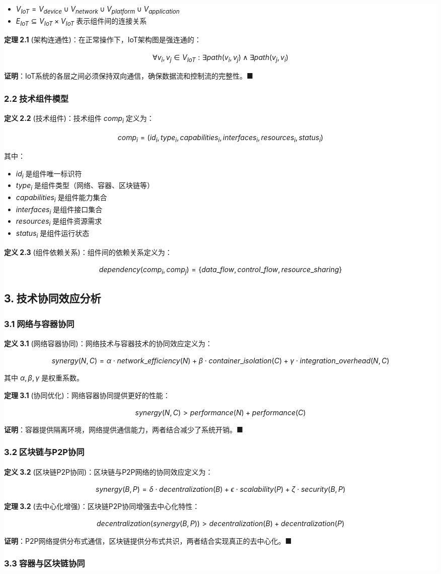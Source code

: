 - $V_{IoT} = V_{device} \cup V_{network} \cup V_{platform} \cup V_{application}$
- $E_{IoT} \subseteq V_{IoT} \times V_{IoT}$ 表示组件间的连接关系

**定理 2.1** (架构连通性)：在正常操作下，IoT架构图是强连通的：

$$\forall v_i, v_j \in V_{IoT}: \exists path(v_i, v_j) \land \exists path(v_j, v_i)$$

**证明**：IoT系统的各层之间必须保持双向通信，确保数据流和控制流的完整性。■

### 2.2 技术组件模型

**定义 2.2** (技术组件)：技术组件 $comp_i$ 定义为：

$$comp_i = (id_i, type_i, capabilities_i, interfaces_i, resources_i, status_i)$$

其中：
- $id_i$ 是组件唯一标识符
- $type_i$ 是组件类型（网络、容器、区块链等）
- $capabilities_i$ 是组件能力集合
- $interfaces_i$ 是组件接口集合
- $resources_i$ 是组件资源需求
- $status_i$ 是组件运行状态

**定义 2.3** (组件依赖关系)：组件间的依赖关系定义为：

$$dependency(comp_i, comp_j) = \{data\_flow, control\_flow, resource\_sharing\}$$

## 3. 技术协同效应分析

### 3.1 网络与容器协同

**定义 3.1** (网络容器协同)：网络技术与容器技术的协同效应定义为：

$$synergy(N, C) = \alpha \cdot network\_efficiency(N) + \beta \cdot container\_isolation(C) + \gamma \cdot integration\_overhead(N, C)$$

其中 $\alpha, \beta, \gamma$ 是权重系数。

**定理 3.1** (协同优化)：网络容器协同提供更好的性能：

$$synergy(N, C) > performance(N) + performance(C)$$

**证明**：容器提供隔离环境，网络提供通信能力，两者结合减少了系统开销。■

### 3.2 区块链与P2P协同

**定义 3.2** (区块链P2P协同)：区块链与P2P网络的协同效应定义为：

$$synergy(B, P) = \delta \cdot decentralization(B) + \epsilon \cdot scalability(P) + \zeta \cdot security(B, P)$$

**定理 3.2** (去中心化增强)：区块链P2P协同增强去中心化特性：

$$decentralization(synergy(B, P)) > decentralization(B) + decentralization(P)$$

**证明**：P2P网络提供分布式通信，区块链提供分布式共识，两者结合实现真正的去中心化。■

### 3.3 容器与区块链协同
